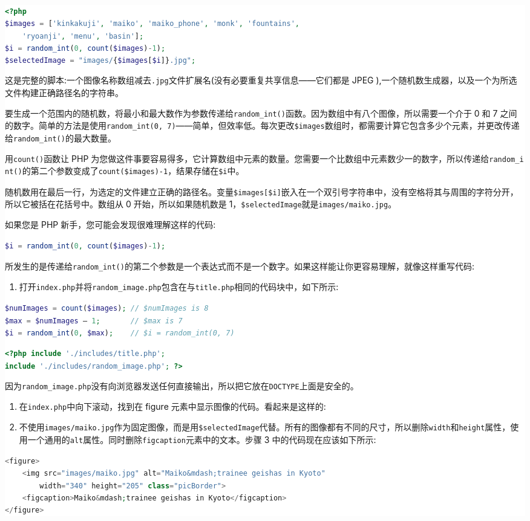 ```php
<?php
$images = ['kinkakuji', 'maiko', 'maiko_phone', 'monk', 'fountains',
    'ryoanji', 'menu', 'basin'];
$i = random_int(0, count($images)-1);
$selectedImage = "images/{$images[$i]}.jpg";

```

这是完整的脚本:一个图像名称数组减去`.jpg`文件扩展名(没有必要重复共享信息——它们都是 JPEG ),一个随机数生成器，以及一个为所选文件构建正确路径名的字符串。

要生成一个范围内的随机数，将最小和最大数作为参数传递给`random_int()`函数。因为数组中有八个图像，所以需要一个介于 0 和 7 之间的数字。简单的方法是使用`random_int(0, 7)`——简单，但效率低。每次更改`$images`数组时，都需要计算它包含多少个元素，并更改传递给`random_int()`的最大数量。

用`count()`函数让 PHP 为您做这件事要容易得多，它计算数组中元素的数量。您需要一个比数组中元素数少一的数字，所以传递给`random_int()`的第二个参数变成了`count($images)-1`，结果存储在`$i`中。

随机数用在最后一行，为选定的文件建立正确的路径名。变量`$images[$i]`嵌入在一个双引号字符串中，没有空格将其与周围的字符分开，所以它被括在花括号中。数组从 0 开始，所以如果随机数是 1，`$selectedImage`就是`images/maiko.jpg`。

如果您是 PHP 新手，您可能会发现很难理解这样的代码:

```php
$i = random_int(0, count($images)-1);

```

所发生的是传递给`random_int()`的第二个参数是一个表达式而不是一个数字。如果这样能让你更容易理解，就像这样重写代码:

1.  打开`index.php`并将`random_image.php`包含在与`title.php`相同的代码块中，如下所示:

```php
$numImages = count($images); // $numImages is 8
$max = $numImages – 1;       // $max is 7
$i = random_int(0, $max);    // $i = random_int(0, 7)

```

```php
<?php include './includes/title.php';
include './includes/random_image.php'; ?>

```

因为`random_image.php`没有向浏览器发送任何直接输出，所以把它放在`DOCTYPE`上面是安全的。

1.  在`index.php`中向下滚动，找到在 figure 元素中显示图像的代码。看起来是这样的:

1.  不使用`images/maiko.jpg`作为固定图像，而是用`$selectedImage`代替。所有的图像都有不同的尺寸，所以删除`width`和`height`属性，使用一个通用的`alt`属性。同时删除`figcaption`元素中的文本。步骤 3 中的代码现在应该如下所示:

```php
<figure>
    <img src="images/maiko.jpg" alt="Maiko&​mdash;trainee geishas in Kyoto"
        width="340" height="205" class="picBorder">
    <figcaption>Maiko&​mdash;trainee geishas in Kyoto</figcaption>
</figure>

```
